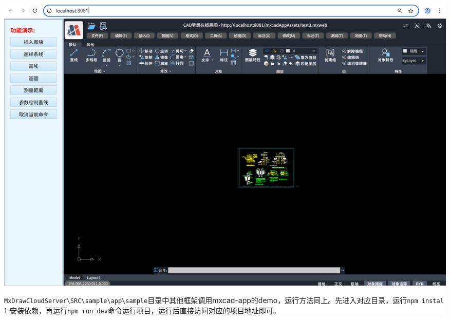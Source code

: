 ![MxCADAppNpm.png](../../../assets/img/MxCADAppNpm.png)

`MxDrawCloudServer\SRC\sample\app\sample`目录中其他框架调用mxcad-app的demo，运行方法同上。先进入对应目录，运行`npm install` 安装依赖，再运行`npm run dev`命令运行项目，运行后直接访问对应的项目地址即可。